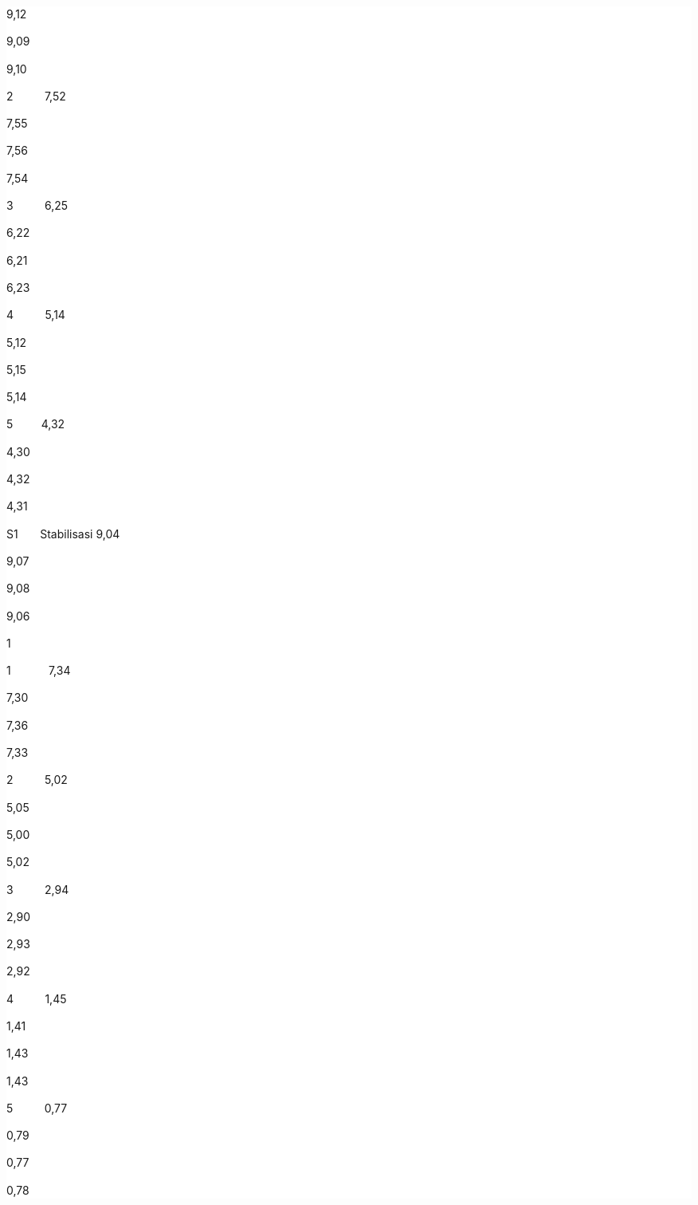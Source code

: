 <p><span class="font1">9,12</span></p></td><td style="vertical-align:bottom;">
<p><span class="font1">9,09</span></p></td><td style="vertical-align:bottom;">
<p><span class="font1">9,10</span></p></td><td style="vertical-align:top;"></td></tr>
<tr><td style="vertical-align:bottom;">
<p><span class="font1">2 &nbsp;&nbsp;&nbsp;&nbsp;&nbsp;&nbsp;&nbsp;&nbsp;&nbsp;7,52</span></p></td><td style="vertical-align:bottom;">
<p><span class="font1">7,55</span></p></td><td style="vertical-align:bottom;">
<p><span class="font1">7,56</span></p></td><td style="vertical-align:bottom;">
<p><span class="font1">7,54</span></p></td><td style="vertical-align:top;"></td></tr>
<tr><td style="vertical-align:bottom;">
<p><span class="font1">3 &nbsp;&nbsp;&nbsp;&nbsp;&nbsp;&nbsp;&nbsp;&nbsp;&nbsp;6,25</span></p></td><td style="vertical-align:bottom;">
<p><span class="font1">6,22</span></p></td><td style="vertical-align:bottom;">
<p><span class="font1">6,21</span></p></td><td style="vertical-align:bottom;">
<p><span class="font1">6,23</span></p></td><td style="vertical-align:top;"></td></tr>
<tr><td style="vertical-align:bottom;">
<p><span class="font1">4 &nbsp;&nbsp;&nbsp;&nbsp;&nbsp;&nbsp;&nbsp;&nbsp;&nbsp;5,14</span></p></td><td style="vertical-align:bottom;">
<p><span class="font1">5,12</span></p></td><td style="vertical-align:bottom;">
<p><span class="font1">5,15</span></p></td><td style="vertical-align:bottom;">
<p><span class="font1">5,14</span></p></td><td style="vertical-align:top;"></td></tr>
<tr><td style="vertical-align:bottom;">
<p><span class="font1">5 &nbsp;&nbsp;&nbsp;&nbsp;&nbsp;&nbsp;&nbsp;&nbsp;4,32</span></p></td><td style="vertical-align:bottom;">
<p><span class="font1">4,30</span></p></td><td style="vertical-align:bottom;">
<p><span class="font1">4,32</span></p></td><td style="vertical-align:bottom;">
<p><span class="font1">4,31</span></p></td><td style="vertical-align:top;"></td></tr>
<tr><td style="vertical-align:bottom;">
<p><span class="font1">S1 &nbsp;&nbsp;&nbsp;&nbsp;&nbsp;&nbsp;Stabilisasi 9,04</span></p></td><td style="vertical-align:bottom;">
<p><span class="font1">9,07</span></p></td><td style="vertical-align:bottom;">
<p><span class="font1">9,08</span></p></td><td style="vertical-align:bottom;">
<p><span class="font1">9,06</span></p></td><td style="vertical-align:bottom;">
<p><span class="font1">1</span></p></td></tr>
<tr><td style="vertical-align:bottom;">
<p><span class="font1">1 &nbsp;&nbsp;&nbsp;&nbsp;&nbsp;&nbsp;&nbsp;&nbsp;&nbsp;&nbsp;&nbsp;7,34</span></p></td><td style="vertical-align:bottom;">
<p><span class="font1">7,30</span></p></td><td style="vertical-align:bottom;">
<p><span class="font1">7,36</span></p></td><td style="vertical-align:bottom;">
<p><span class="font1">7,33</span></p></td><td style="vertical-align:top;"></td></tr>
<tr><td style="vertical-align:bottom;">
<p><span class="font1">2 &nbsp;&nbsp;&nbsp;&nbsp;&nbsp;&nbsp;&nbsp;&nbsp;&nbsp;5,02</span></p></td><td style="vertical-align:bottom;">
<p><span class="font1">5,05</span></p></td><td style="vertical-align:bottom;">
<p><span class="font1">5,00</span></p></td><td style="vertical-align:bottom;">
<p><span class="font1">5,02</span></p></td><td style="vertical-align:top;"></td></tr>
<tr><td style="vertical-align:bottom;">
<p><span class="font1">3 &nbsp;&nbsp;&nbsp;&nbsp;&nbsp;&nbsp;&nbsp;&nbsp;&nbsp;2,94</span></p></td><td style="vertical-align:bottom;">
<p><span class="font1">2,90</span></p></td><td style="vertical-align:bottom;">
<p><span class="font1">2,93</span></p></td><td style="vertical-align:bottom;">
<p><span class="font1">2,92</span></p></td><td style="vertical-align:top;"></td></tr>
<tr><td style="vertical-align:bottom;">
<p><span class="font1">4 &nbsp;&nbsp;&nbsp;&nbsp;&nbsp;&nbsp;&nbsp;&nbsp;&nbsp;1,45</span></p></td><td style="vertical-align:bottom;">
<p><span class="font1">1,41</span></p></td><td style="vertical-align:bottom;">
<p><span class="font1">1,43</span></p></td><td style="vertical-align:bottom;">
<p><span class="font1">1,43</span></p></td><td style="vertical-align:top;"></td></tr>
<tr><td style="vertical-align:bottom;">
<p><span class="font1">5 &nbsp;&nbsp;&nbsp;&nbsp;&nbsp;&nbsp;&nbsp;&nbsp;&nbsp;0,77</span></p></td><td style="vertical-align:bottom;">
<p><span class="font1">0,79</span></p></td><td style="vertical-align:bottom;">
<p><span class="font1">0,77</span></p></td><td style="vertical-align:bottom;">
<p><span class="font1">0,78</span></p></td><td style="vertical-align:top;"></td></tr>